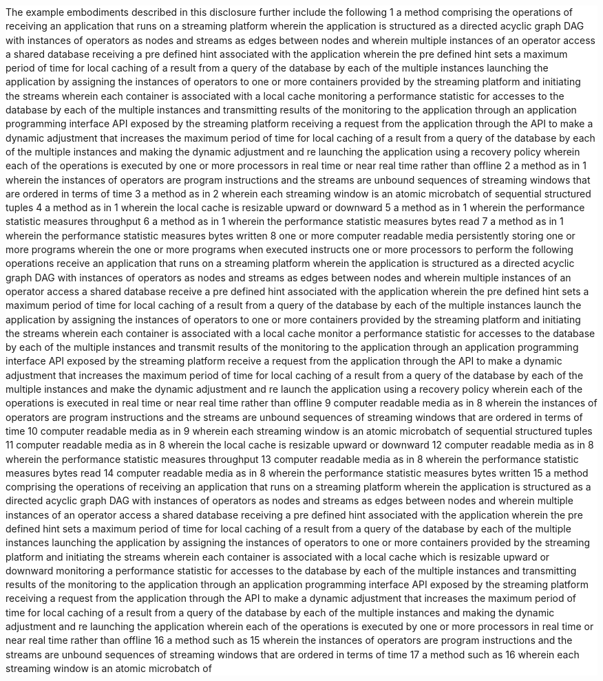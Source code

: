 The example embodiments described in this disclosure further include the following 1 a method comprising the operations of receiving an application that runs on a streaming platform wherein the application is structured as a directed acyclic graph DAG with instances of operators as nodes and streams as edges between nodes and wherein multiple instances of an operator access a shared database receiving a pre defined hint associated with the application wherein the pre defined hint sets a maximum period of time for local caching of a result from a query of the database by each of the multiple instances launching the application by assigning the instances of operators to one or more containers provided by the streaming platform and initiating the streams wherein each container is associated with a local cache monitoring a performance statistic for accesses to the database by each of the multiple instances and transmitting results of the monitoring to the application through an application programming interface API exposed by the streaming platform receiving a request from the application through the API to make a dynamic adjustment that increases the maximum period of time for local caching of a result from a query of the database by each of the multiple instances and making the dynamic adjustment and re launching the application using a recovery policy wherein each of the operations is executed by one or more processors in real time or near real time rather than offline 2 a method as in 1 wherein the instances of operators are program instructions and the streams are unbound sequences of streaming windows that are ordered in terms of time 3 a method as in 2 wherein each streaming window is an atomic microbatch of sequential structured tuples 4 a method as in 1 wherein the local cache is resizable upward or downward 5 a method as in 1 wherein the performance statistic measures throughput 6 a method as in 1 wherein the performance statistic measures bytes read 7 a method as in 1 wherein the performance statistic measures bytes written 8 one or more computer readable media persistently storing one or more programs wherein the one or more programs when executed instructs one or more processors to perform the following operations receive an application that runs on a streaming platform wherein the application is structured as a directed acyclic graph DAG with instances of operators as nodes and streams as edges between nodes and wherein multiple instances of an operator access a shared database receive a pre defined hint associated with the application wherein the pre defined hint sets a maximum period of time for local caching of a result from a query of the database by each of the multiple instances launch the application by assigning the instances of operators to one or more containers provided by the streaming platform and initiating the streams wherein each container is associated with a local cache monitor a performance statistic for accesses to the database by each of the multiple instances and transmit results of the monitoring to the application through an application programming interface API exposed by the streaming platform receive a request from the application through the API to make a dynamic adjustment that increases the maximum period of time for local caching of a result from a query of the database by each of the multiple instances and make the dynamic adjustment and re launch the application using a recovery policy wherein each of the operations is executed in real time or near real time rather than offline 9 computer readable media as in 8 wherein the instances of operators are program instructions and the streams are unbound sequences of streaming windows that are ordered in terms of time 10 computer readable media as in 9 wherein each streaming window is an atomic microbatch of sequential structured tuples 11 computer readable media as in 8 wherein the local cache is resizable upward or downward 12 computer readable media as in 8 wherein the performance statistic measures throughput 13 computer readable media as in 8 wherein the performance statistic measures bytes read 14 computer readable media as in 8 wherein the performance statistic measures bytes written 15 a method comprising the operations of receiving an application that runs on a streaming platform wherein the application is structured as a directed acyclic graph DAG with instances of operators as nodes and streams as edges between nodes and wherein multiple instances of an operator access a shared database receiving a pre defined hint associated with the application wherein the pre defined hint sets a maximum period of time for local caching of a result from a query of the database by each of the multiple instances launching the application by assigning the instances of operators to one or more containers provided by the streaming platform and initiating the streams wherein each container is associated with a local cache which is resizable upward or downward monitoring a performance statistic for accesses to the database by each of the multiple instances and transmitting results of the monitoring to the application through an application programming interface API exposed by the streaming platform receiving a request from the application through the API to make a dynamic adjustment that increases the maximum period of time for local caching of a result from a query of the database by each of the multiple instances and making the dynamic adjustment and re launching the application wherein each of the operations is executed by one or more processors in real time or near real time rather than offline 16 a method such as 15 wherein the instances of operators are program instructions and the streams are unbound sequences of streaming windows that are ordered in terms of time 17 a method such as 16 wherein each streaming window is an atomic microbatch of